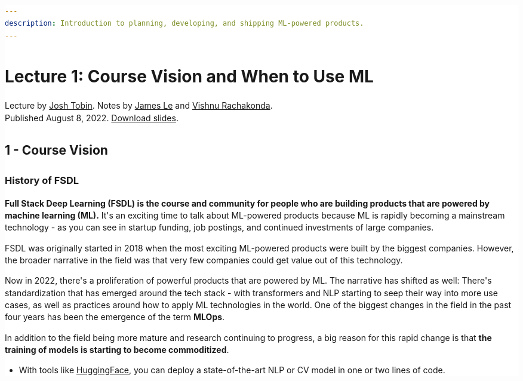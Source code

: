 ```yaml
---
description: Introduction to planning, developing, and shipping ML-powered products.
---
```


# Lecture 1: Course Vision and When to Use ML

<div align="center">
<iframe width="720" height="405" src="https://www.youtube-nocookie.com/embed/-Iob-FW5jVM?list=PL1T8fO7ArWleMMI8KPJ_5D5XSlovTW_Ur" title="YouTube video player" frameborder="0" allow="accelerometer; autoplay; clipboard-write; encrypted-media; gyroscope; picture-in-picture" allowfullscreen></iframe>
</div>

Lecture by [Josh Tobin](https://twitter.com/josh_tobin_).
Notes by [James Le](https://twitter.com/le_james94) and [Vishnu Rachakonda](https://www.linkedin.com/in/vrachakonda/).<br />
Published August 8, 2022.
[Download slides](https://drive.google.com/file/d/18EVuJpnJ9z5Pz7oRYcgax_IzRVhbuAMC/view?usp=sharing).

## 1 - Course Vision

### History of FSDL

**Full Stack Deep Learning (FSDL) is the course and community for people
who are building products that are powered by machine learning (ML).**
It's an exciting time to talk about ML-powered products because ML is
rapidly becoming a mainstream technology - as you can see in startup
funding, job postings, and continued investments of large companies.

FSDL was originally started in 2018 when the most exciting ML-powered
products were built by the biggest companies. However, the broader
narrative in the field was that very few companies could get value out
of this technology.

Now in 2022, there's a proliferation of powerful products that are
powered by ML. The narrative has shifted as well: There's
standardization that has emerged around the tech stack - with
transformers and NLP starting to seep their way into more use cases, as
well as practices around how to apply ML technologies in the world. One
of the biggest changes in the field in the past four years has been the
emergence of the term **MLOps**.

In addition to the
field being more mature and research continuing to progress, a big
reason for this rapid change is that **the training of models is starting to become
commoditized**.

-   With tools like [HuggingFace](https://huggingface.co), you can deploy a state-of-the-art NLP
or CV model in one or two lines of code.
